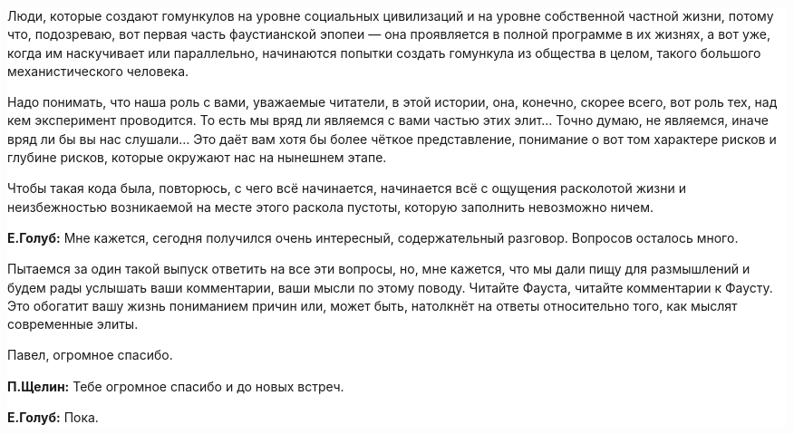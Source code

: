 Люди, которые создают гомункулов на уровне социальных цивилизаций и на уровне собственной частной жизни, потому что, подозреваю, вот первая часть фаустианской эпопеи — она проявляется в полной программе в их жизнях, а вот уже, когда им наскучивает или параллельно, начинаются попытки создать гомункула из общества в целом, такого большого механистического человека.

Надо понимать, что наша роль с вами, уважаемые читатели, в этой истории, она, конечно, скорее всего, вот роль тех, над кем эксперимент проводится.
То есть мы вряд ли являемся с вами частью этих элит… Точно думаю, не являемся, иначе вряд ли бы вы нас слушали… Это даёт вам хотя бы более чёткое представление, понимание о вот том характере рисков и глубине рисков, которые окружают нас на нынешнем этапе.

Чтобы такая кода была, повторюсь, с чего всё начинается, начинается всё с ощущения расколотой жизни и неизбежностью возникаемой на месте этого раскола пустоты, которую заполнить невозможно ничем.

**Е.Голуб:**
Мне кажется, сегодня получился очень интересный, содержательный разговор.
Вопросов осталось много.

Пытаемся за один такой выпуск ответить на все эти вопросы, но, мне кажется, что мы дали пищу для размышлений и будем рады услышать ваши комментарии, ваши мысли по этому поводу.
Читайте Фауста, читайте комментарии к Фаусту.
Это обогатит вашу жизнь пониманием причин или, может быть, натолкнёт на ответы относительно того, как мыслят современные элиты.

Павел, огромное спасибо.

**П.Щелин:**
Тебе огромное спасибо и до новых встреч.

**Е.Голуб:**
Пока.
